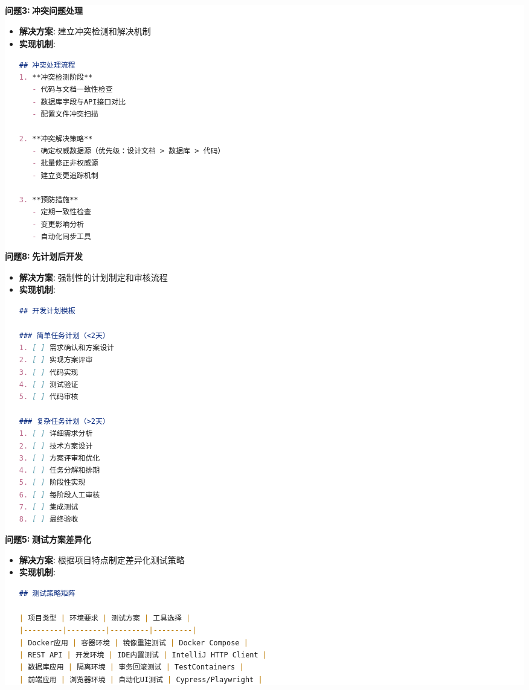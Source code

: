 **问题3: 冲突问题处理**
- **解决方案**: 建立冲突检测和解决机制
- **实现机制**:
  ```markdown
  ## 冲突处理流程
  1. **冲突检测阶段**
     - 代码与文档一致性检查
     - 数据库字段与API接口对比
     - 配置文件冲突扫描
  
  2. **冲突解决策略**
     - 确定权威数据源（优先级：设计文档 > 数据库 > 代码）
     - 批量修正非权威源
     - 建立变更追踪机制
  
  3. **预防措施**
     - 定期一致性检查
     - 变更影响分析
     - 自动化同步工具
  ```

**问题8: 先计划后开发**
- **解决方案**: 强制性的计划制定和审核流程
- **实现机制**:
  ```markdown
  ## 开发计划模板
  
  ### 简单任务计划（<2天）
  1. [ ] 需求确认和方案设计
  2. [ ] 实现方案评审
  3. [ ] 代码实现
  4. [ ] 测试验证
  5. [ ] 代码审核
  
  ### 复杂任务计划（>2天）
  1. [ ] 详细需求分析
  2. [ ] 技术方案设计
  3. [ ] 方案评审和优化
  4. [ ] 任务分解和排期
  5. [ ] 阶段性实现
  6. [ ] 每阶段人工审核
  7. [ ] 集成测试
  8. [ ] 最终验收
  ```

**问题5: 测试方案差异化**
- **解决方案**: 根据项目特点制定差异化测试策略
- **实现机制**:
  ```markdown
  ## 测试策略矩阵
  
  | 项目类型 | 环境要求 | 测试方案 | 工具选择 |
  |---------|---------|---------|---------|
  | Docker应用 | 容器环境 | 镜像重建测试 | Docker Compose |
  | REST API | 开发环境 | IDE内置测试 | IntelliJ HTTP Client |
  | 数据库应用 | 隔离环境 | 事务回滚测试 | TestContainers |
  | 前端应用 | 浏览器环境 | 自动化UI测试 | Cypress/Playwright |
  ```
